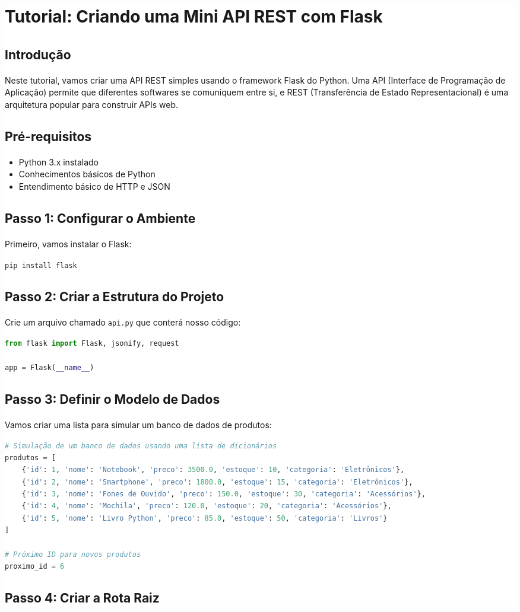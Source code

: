 # Tutorial: Criando uma Mini API REST com Flask

## Introdução

Neste tutorial, vamos criar uma API REST simples usando o framework Flask do Python. Uma API (Interface de Programação de Aplicação) permite que diferentes softwares se comuniquem entre si, e REST (Transferência de Estado Representacional) é uma arquitetura popular para construir APIs web.

## Pré-requisitos

- Python 3.x instalado
- Conhecimentos básicos de Python
- Entendimento básico de HTTP e JSON

## Passo 1: Configurar o Ambiente

Primeiro, vamos instalar o Flask:

```bash
pip install flask
```

## Passo 2: Criar a Estrutura do Projeto

Crie um arquivo chamado `api.py` que conterá nosso código:

```python
from flask import Flask, jsonify, request

app = Flask(__name__)
```

## Passo 3: Definir o Modelo de Dados

Vamos criar uma lista para simular um banco de dados de produtos:

```python
# Simulação de um banco de dados usando uma lista de dicionários
produtos = [
    {'id': 1, 'nome': 'Notebook', 'preco': 3500.0, 'estoque': 10, 'categoria': 'Eletrônicos'},
    {'id': 2, 'nome': 'Smartphone', 'preco': 1800.0, 'estoque': 15, 'categoria': 'Eletrônicos'},
    {'id': 3, 'nome': 'Fones de Ouvido', 'preco': 150.0, 'estoque': 30, 'categoria': 'Acessórios'},
    {'id': 4, 'nome': 'Mochila', 'preco': 120.0, 'estoque': 20, 'categoria': 'Acessórios'},
    {'id': 5, 'nome': 'Livro Python', 'preco': 85.0, 'estoque': 50, 'categoria': 'Livros'}
]

# Próximo ID para novos produtos
proximo_id = 6
```

## Passo 4: Criar a Rota Raiz
